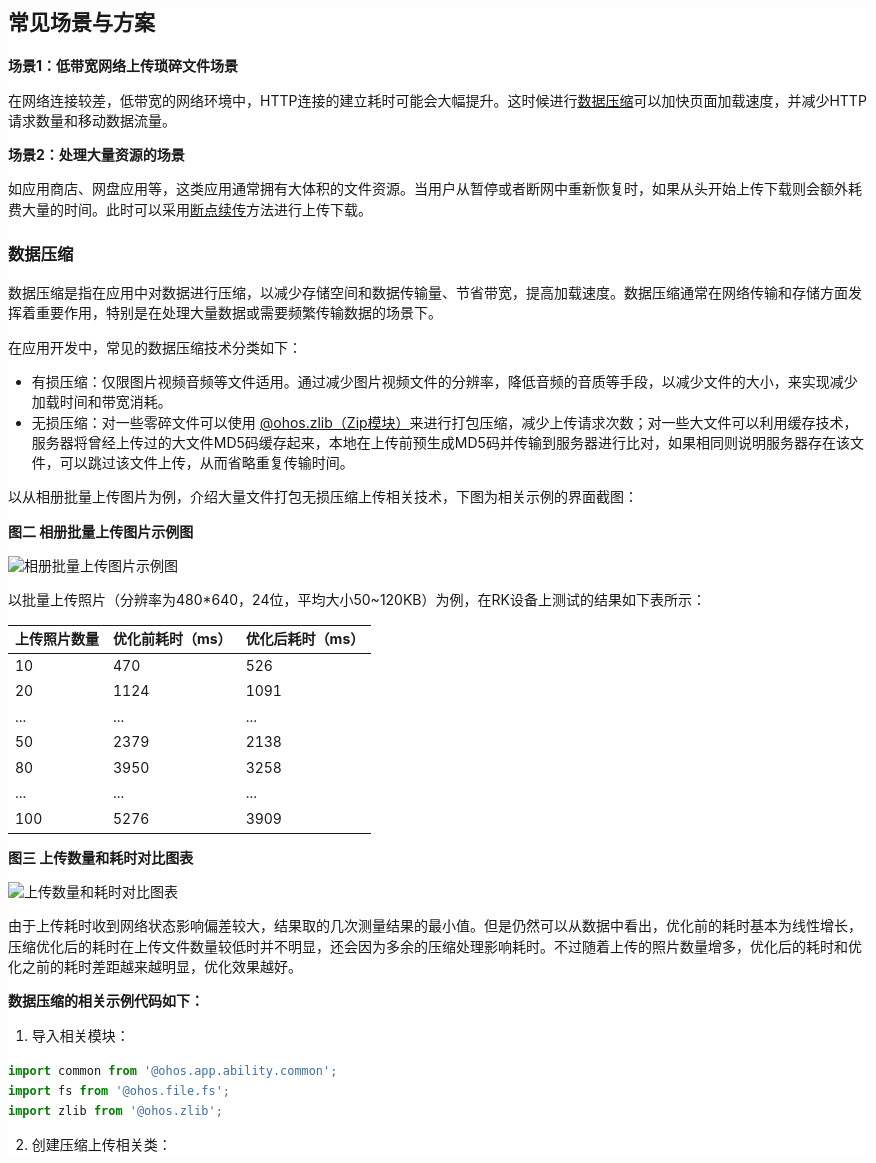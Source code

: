 ## 常见场景与方案

**场景1：低带宽网络上传琐碎文件场景**

在网络连接较差，低带宽的网络环境中，HTTP连接的建立耗时可能会大幅提升。这时候进行[数据压缩](#数据压缩)可以加快页面加载速度，并减少HTTP请求数量和移动数据流量。

**场景2：处理大量资源的场景**

如应用商店、网盘应用等，这类应用通常拥有大体积的文件资源。当用户从暂停或者断网中重新恢复时，如果从头开始上传下载则会额外耗费大量的时间。此时可以采用[断点续传](#断点续传)方法进行上传下载。

### 数据压缩

数据压缩是指在应用中对数据进行压缩，以减少存储空间和数据传输量、节省带宽，提高加载速度。数据压缩通常在网络传输和存储方面发挥着重要作用，特别是在处理大量数据或需要频繁传输数据的场景下。

在应用开发中，常见的数据压缩技术分类如下：

- 有损压缩：仅限图片视频音频等文件适用。通过减少图片视频文件的分辨率，降低音频的音质等手段，以减少文件的大小，来实现减少加载时间和带宽消耗。
- 无损压缩：对一些零碎文件可以使用 [@ohos.zlib（Zip模块）](../reference/apis-basic-services-kit/js-apis-zlib.md)来进行打包压缩，减少上传请求次数；对一些大文件可以利用缓存技术，服务器将曾经上传过的大文件MD5码缓存起来，本地在上传前预生成MD5码并传输到服务器进行比对，如果相同则说明服务器存在该文件，可以跳过该文件上传，从而省略重复传输时间。
  

以从相册批量上传图片为例，介绍大量文件打包无损压缩上传相关技术，下图为相关示例的界面截图：

**图二 相册批量上传图片示例图**

![相册批量上传图片示例图](./figures/file-upload-and-download-pic2.png)

以批量上传照片（分辨率为480\*640，24位，平均大小50\~120KB）为例，在RK设备上测试的结果如下表所示：

| 上传照片数量 | 优化前耗时（ms） | 优化后耗时（ms） |
| --- | --- | ---|
| 10 | 470 | 526 |
| 20 | 1124 | 1091 |
| ... | ... | ... |
| 50 | 2379 | 2138 |
| 80 | 3950 | 3258 |
| ... | ... | ... |
| 100 | 5276 | 3909 |

**图三 上传数量和耗时对比图表**

![上传数量和耗时对比图表](./figures/file-upload-and-download-pic3.png)

由于上传耗时收到网络状态影响偏差较大，结果取的几次测量结果的最小值。但是仍然可以从数据中看出，优化前的耗时基本为线性增长，压缩优化后的耗时在上传文件数量较低时并不明显，还会因为多余的压缩处理影响耗时。不过随着上传的照片数量增多，优化后的耗时和优化之前的耗时差距越来越明显，优化效果越好。

**数据压缩的相关示例代码如下：**

1. 导入相关模块：

```ts
import common from '@ohos.app.ability.common';
import fs from '@ohos.file.fs';
import zlib from '@ohos.zlib';
```
2. 创建压缩上传相关类：
